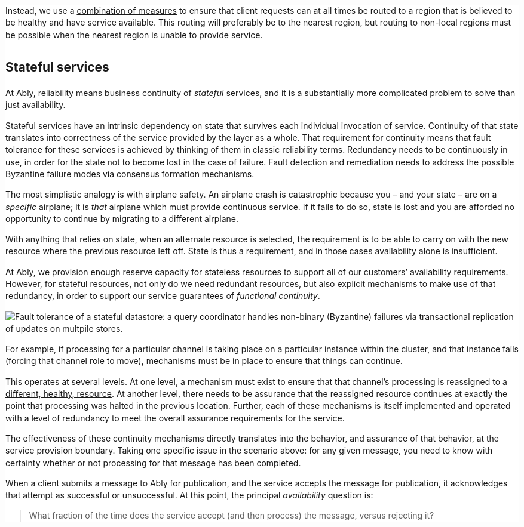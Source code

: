 Instead, we use a [combination of measures](https://knowledge.ably.com/routing-around-network-and-dns-issues) to ensure that client requests can at all times be routed to a region that is believed to be healthy and have service available. This routing will preferably be to the nearest region, but routing to non-local regions must be possible when the nearest region is unable to provide service.

## Stateful services

At Ably, [reliability](https://www.ably.io/four-pillars-of-dependability#reliability) means business continuity of _stateful_ services, and it is a substantially more complicated problem to solve than just availability.

Stateful services have an intrinsic dependency on state that survives each individual invocation of service. Continuity of that state translates into correctness of the service provided by the layer as a whole. That requirement for continuity means that fault tolerance for these services is achieved by thinking of them in classic reliability terms. Redundancy needs to be continuously in use, in order for the state not to become lost in the case of failure. Fault detection and remediation needs to address the possible Byzantine failure modes via consensus formation mechanisms.

The most simplistic analogy is with airplane safety. An airplane crash is catastrophic because you – and your state – are on a _specific_ airplane; it is _that_ airplane which must provide continuous service. If it fails to do so, state is lost and you are afforded no opportunity to continue by migrating to a different airplane.

With anything that relies on state, when an alternate resource is selected, the requirement is to be able to carry on with the new resource where the previous resource left off. State is thus a requirement, and in those cases availability alone is insufficient.

At Ably, we provision enough reserve capacity for stateless resources to support all of our customers’ availability requirements. However, for stateful resources, not only do we need redundant resources, but also explicit mechanisms to make use of that redundancy, in order to support our service guarantees of _functional continuity_.

![Fault tolerance of a stateful datastore: a query coordinator handles non-binary (Byzantine) failures via transactional replication of updates on multpile stores.](https://ik.imagekit.io/ably/ghost/prod/2021/02/fault-tolerance-of-a-stateful-datastore.png?tr=w-1520)

For example, if processing for a particular channel is taking place on a particular instance within the cluster, and that instance fails (forcing that channel role to move), mechanisms must be in place to ensure that things can continue.

This operates at several levels. At one level, a mechanism must exist to ensure that that channel’s [processing is reassigned to a different, healthy, resource](https://knowledge.ably.com/routing-around-network-and-dns-issues). At another level, there needs to be assurance that the reassigned resource continues at exactly the point that processing was halted in the previous location. Further, each of these mechanisms is itself implemented and operated with a level of redundancy to meet the overall assurance requirements for the service.

The effectiveness of these continuity mechanisms directly translates into the behavior, and assurance of that behavior, at the service provision boundary. Taking one specific issue in the scenario above: for any given message, you need to know with certainty whether or not processing for that message has been completed.

When a client submits a message to Ably for publication, and the service accepts the message for publication, it acknowledges that attempt as successful or unsuccessful. At this point, the principal _availability_ question is:

> What fraction of the time does the service accept (and then process) the message, versus rejecting it?
